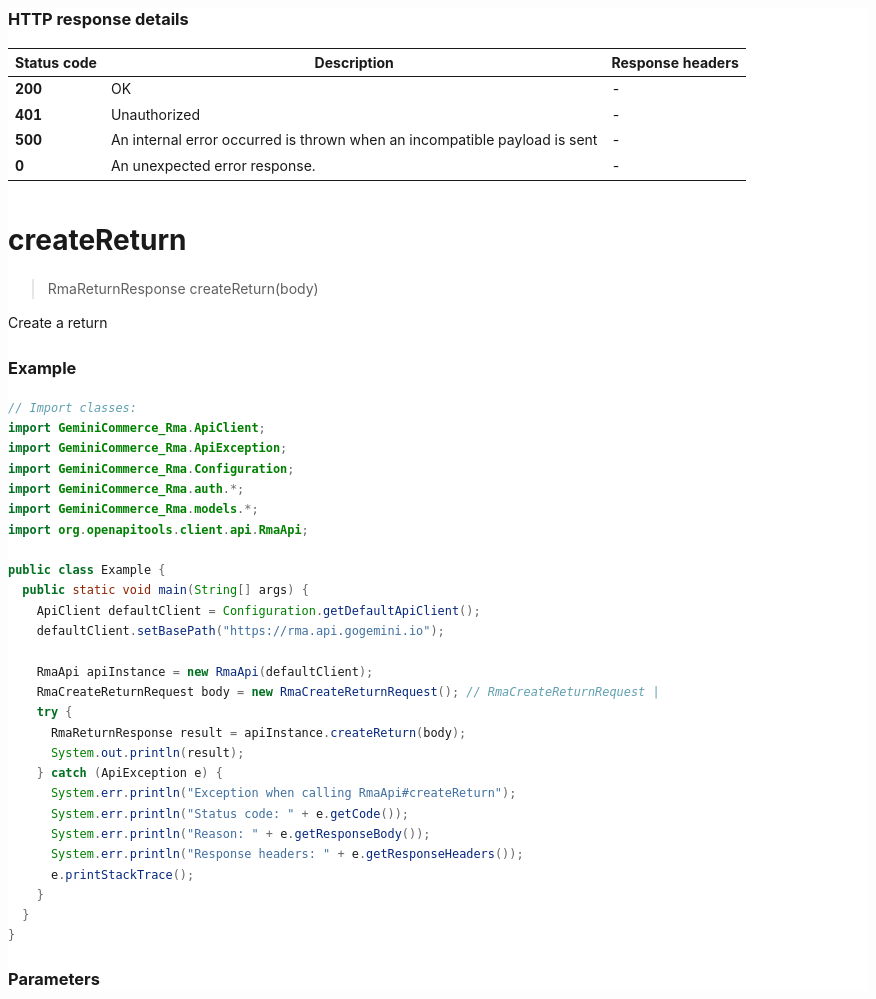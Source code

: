 ### HTTP response details
| Status code | Description | Response headers |
|-------------|-------------|------------------|
| **200** | OK |  -  |
| **401** | Unauthorized |  -  |
| **500** | An internal error occurred is thrown when an incompatible payload is sent |  -  |
| **0** | An unexpected error response. |  -  |

<a id="createReturn"></a>
# **createReturn**
> RmaReturnResponse createReturn(body)

Create a return

### Example
```java
// Import classes:
import GeminiCommerce_Rma.ApiClient;
import GeminiCommerce_Rma.ApiException;
import GeminiCommerce_Rma.Configuration;
import GeminiCommerce_Rma.auth.*;
import GeminiCommerce_Rma.models.*;
import org.openapitools.client.api.RmaApi;

public class Example {
  public static void main(String[] args) {
    ApiClient defaultClient = Configuration.getDefaultApiClient();
    defaultClient.setBasePath("https://rma.api.gogemini.io");
    
    RmaApi apiInstance = new RmaApi(defaultClient);
    RmaCreateReturnRequest body = new RmaCreateReturnRequest(); // RmaCreateReturnRequest | 
    try {
      RmaReturnResponse result = apiInstance.createReturn(body);
      System.out.println(result);
    } catch (ApiException e) {
      System.err.println("Exception when calling RmaApi#createReturn");
      System.err.println("Status code: " + e.getCode());
      System.err.println("Reason: " + e.getResponseBody());
      System.err.println("Response headers: " + e.getResponseHeaders());
      e.printStackTrace();
    }
  }
}
```

### Parameters
